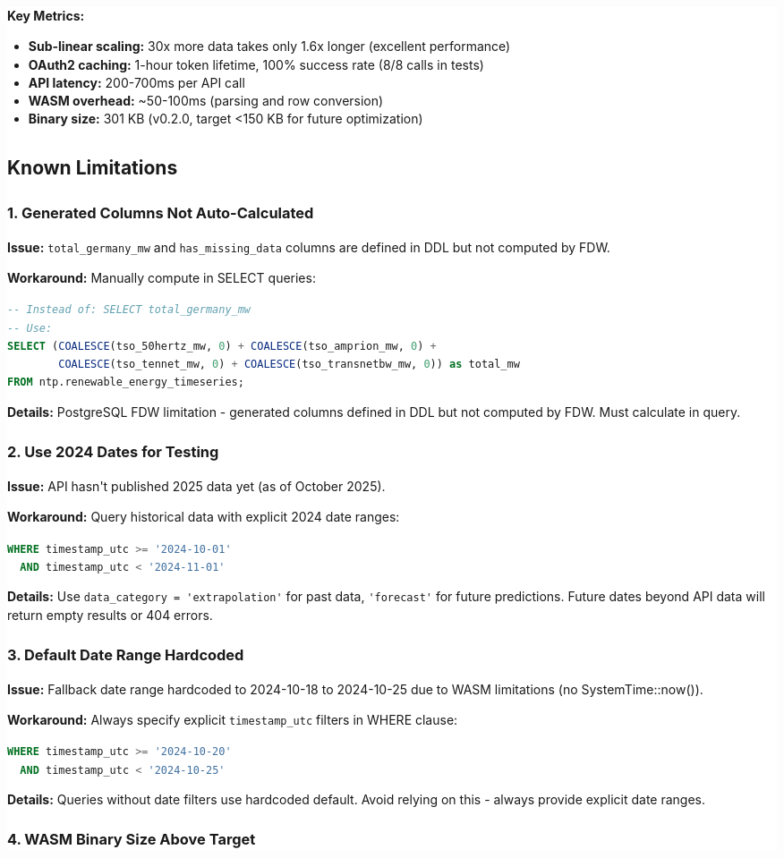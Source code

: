 **Key Metrics:**
- **Sub-linear scaling:** 30x more data takes only 1.6x longer (excellent performance)
- **OAuth2 caching:** 1-hour token lifetime, 100% success rate (8/8 calls in tests)
- **API latency:** 200-700ms per API call
- **WASM overhead:** ~50-100ms (parsing and row conversion)
- **Binary size:** 301 KB (v0.2.0, target <150 KB for future optimization)

## Known Limitations

### 1. Generated Columns Not Auto-Calculated

**Issue:** `total_germany_mw` and `has_missing_data` columns are defined in DDL but not computed by FDW.

**Workaround:** Manually compute in SELECT queries:
```sql
-- Instead of: SELECT total_germany_mw
-- Use:
SELECT (COALESCE(tso_50hertz_mw, 0) + COALESCE(tso_amprion_mw, 0) +
        COALESCE(tso_tennet_mw, 0) + COALESCE(tso_transnetbw_mw, 0)) as total_mw
FROM ntp.renewable_energy_timeseries;
```

**Details:** PostgreSQL FDW limitation - generated columns defined in DDL but not computed by FDW. Must calculate in query.

### 2. Use 2024 Dates for Testing

**Issue:** API hasn't published 2025 data yet (as of October 2025).

**Workaround:** Query historical data with explicit 2024 date ranges:
```sql
WHERE timestamp_utc >= '2024-10-01'
  AND timestamp_utc < '2024-11-01'
```

**Details:** Use `data_category = 'extrapolation'` for past data, `'forecast'` for future predictions. Future dates beyond API data will return empty results or 404 errors.

### 3. Default Date Range Hardcoded

**Issue:** Fallback date range hardcoded to 2024-10-18 to 2024-10-25 due to WASM limitations (no SystemTime::now()).

**Workaround:** Always specify explicit `timestamp_utc` filters in WHERE clause:
```sql
WHERE timestamp_utc >= '2024-10-20'
  AND timestamp_utc < '2024-10-25'
```

**Details:** Queries without date filters use hardcoded default. Avoid relying on this - always provide explicit date ranges.

### 4. WASM Binary Size Above Target
